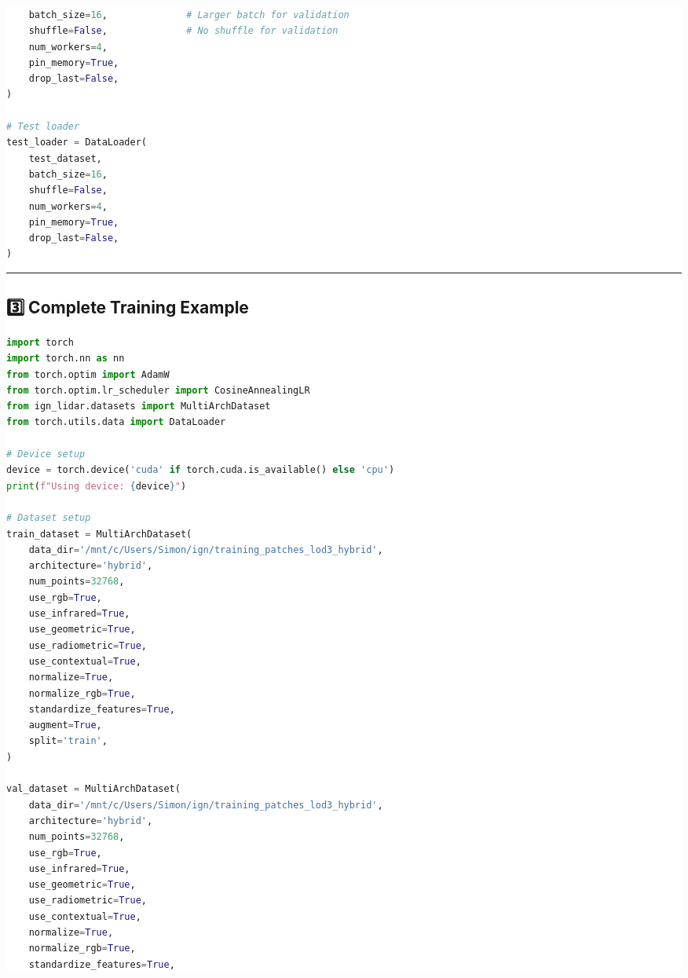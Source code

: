 ```python
    batch_size=16,              # Larger batch for validation
    shuffle=False,              # No shuffle for validation
    num_workers=4,
    pin_memory=True,
    drop_last=False,
)

# Test loader
test_loader = DataLoader(
    test_dataset,
    batch_size=16,
    shuffle=False,
    num_workers=4,
    pin_memory=True,
    drop_last=False,
)
```

---

## 3️⃣ Complete Training Example

```python
import torch
import torch.nn as nn
from torch.optim import AdamW
from torch.optim.lr_scheduler import CosineAnnealingLR
from ign_lidar.datasets import MultiArchDataset
from torch.utils.data import DataLoader

# Device setup
device = torch.device('cuda' if torch.cuda.is_available() else 'cpu')
print(f"Using device: {device}")

# Dataset setup
train_dataset = MultiArchDataset(
    data_dir='/mnt/c/Users/Simon/ign/training_patches_lod3_hybrid',
    architecture='hybrid',
    num_points=32768,
    use_rgb=True,
    use_infrared=True,
    use_geometric=True,
    use_radiometric=True,
    use_contextual=True,
    normalize=True,
    normalize_rgb=True,
    standardize_features=True,
    augment=True,
    split='train',
)

val_dataset = MultiArchDataset(
    data_dir='/mnt/c/Users/Simon/ign/training_patches_lod3_hybrid',
    architecture='hybrid',
    num_points=32768,
    use_rgb=True,
    use_infrared=True,
    use_geometric=True,
    use_radiometric=True,
    use_contextual=True,
    normalize=True,
    normalize_rgb=True,
    standardize_features=True,
```